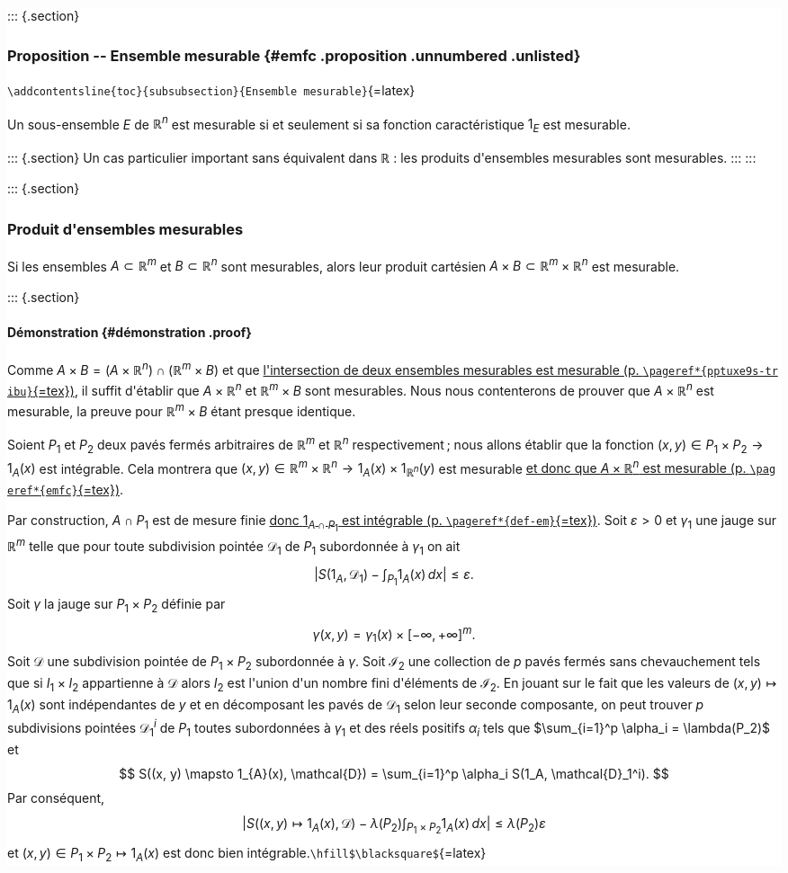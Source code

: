 ::: {.section}
### Proposition -- Ensemble mesurable {#emfc .proposition .unnumbered .unlisted}

`\addcontentsline{toc}{subsubsection}{Ensemble mesurable}`{=latex}

Un sous-ensemble $E$ de $\mathbb{R}^n$ est mesurable si et seulement si
sa fonction caractéristique $1_E$ est mesurable.

::: {.section}
Un cas particulier important sans équivalent dans $\mathbb{R}$ : les
produits d'ensembles mesurables sont mesurables.
:::
:::

::: {.section}
### Produit d'ensembles mesurables

Si les ensembles $A \subset \mathbb{R}^m$ et $B \subset \mathbb{R}^n$
sont mesurables, alors leur produit cartésien
$A \times B \subset \mathbb{R}^m \times \mathbb{R}^n$ est mesurable.

::: {.section}
#### Démonstration {#démonstration .proof}

Comme
$A \times B = (A \times \mathbb{R}^n) \cap (\mathbb{R}^m \times B)$ et
que [l'intersection de deux ensembles mesurables est mesurable (p.
`\pageref*{pptuxe9s-tribu}`{=tex})](#pptés-tribu), il suffit d'établir
que $A \times \mathbb{R}^n$ et $\mathbb{R}^m \times B$ sont mesurables.
Nous nous contenterons de prouver que $A \times \mathbb{R}^n$ est
mesurable, la preuve pour $\mathbb{R}^m \times B$ étant presque
identique.

Soient $P_1$ et $P_2$ deux pavés fermés arbitraires de $\mathbb{R}^m$ et
$\mathbb{R}^n$ respectivement ; nous allons établir que la fonction
$(x, y) \in P_1 \times P_2 \to 1_{A}(x)$ est intégrable. Cela montrera
que
$(x, y) \in \mathbb{R}^m \times \mathbb{R}^n \to 1_A(x) \times 1_{\mathbb{R}^n}(y)$
est mesurable [et donc que $A \times \mathbb{R}^n$ est mesurable (p.
`\pageref*{emfc}`{=tex})](#emfc).

Par construction, $A \cap P_1$ est de mesure finie [donc
$1_{A \cap P_1}$ est intégrable (p.
`\pageref*{def-em}`{=tex})](#def-em). Soit $\varepsilon > 0$ et
$\gamma_1$ une jauge sur $\mathbb{R}^m$ telle que pour toute subdivision
pointée $\mathcal{D}_1$ de $P_1$ subordonnée à $\gamma_1$ on ait $$
\left|S(1_{A}, \mathcal{D}_1) - \int_{P_1} 1_{A}(x) \, dx\right| \leq \varepsilon.
$$ Soit $\gamma$ la jauge sur $P_1 \times P_2$ définie par $$
\gamma(x, y) = \gamma_1(x) \times [-\infty,+\infty]^m.
$$ Soit $\mathcal{D}$ une subdivision pointée de $P_1 \times P_2$
subordonnée à $\gamma$. Soit $\mathcal{I}_2$ une collection de $p$ pavés
fermés sans chevauchement tels que si $I_1 \times I_2$ appartienne à
$\mathcal{D}$ alors $I_2$ est l'union d'un nombre fini d'éléments de
$\mathcal{I}_2$. En jouant sur le fait que les valeurs de
$(x, y) \mapsto 1_{A}(x)$ sont indépendantes de $y$ et en décomposant
les pavés de $\mathcal{D}_1$ selon leur seconde composante, on peut
trouver $p$ subdivisions pointées $\mathcal{D}_1^i$ de $P_1$ toutes
subordonnées à $\gamma_1$ et des réels positifs $\alpha_i$ tels que
$\sum_{i=1}^p \alpha_i = \lambda(P_2)$ et $$
S((x, y) \mapsto 1_{A}(x), \mathcal{D}) = \sum_{i=1}^p \alpha_i S(1_A, \mathcal{D}_1^i).
$$ Par conséquent, $$
\left|S((x, y) \mapsto 1_{A}(x), \mathcal{D}) - \lambda(P_2)\int_{P_1\times P_2} 1_{A}(x) \, dx \right| \leq \lambda(P_2) \varepsilon
$$ et $(x, y) \in P_1 \times P_2 \mapsto 1_{A}(x)$ est donc bien
intégrable.`\hfill$\blacksquare$`{=latex}